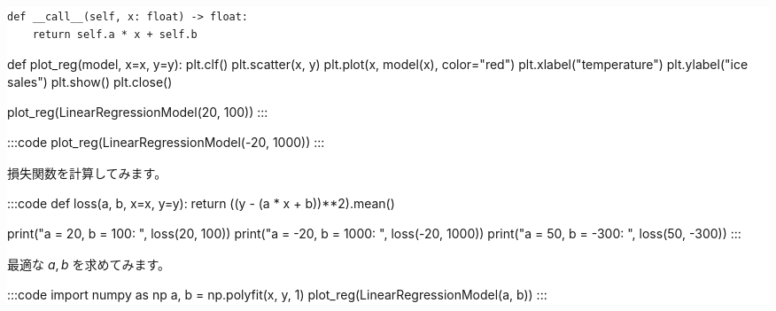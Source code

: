    def __call__(self, x: float) -> float:
        return self.a * x + self.b


def plot_reg(model, x=x, y=y):
    plt.clf()
    plt.scatter(x, y)
    plt.plot(x, model(x), color="red")
    plt.xlabel("temperature")
    plt.ylabel("ice sales")
    plt.show()
    plt.close()

plot_reg(LinearRegressionModel(20, 100))
:::

:::code
plot_reg(LinearRegressionModel(-20, 1000))
:::


損失関数を計算してみます。

:::code
def loss(a, b, x=x, y=y):
    return ((y - (a * x + b))**2).mean()

print("a =  20, b =  100: ", loss(20, 100))
print("a = -20, b = 1000: ", loss(-20, 1000))
print("a =  50, b = -300: ", loss(50, -300))
:::


最適な $a, b$ を求めてみます。

:::code
import numpy as np
a, b = np.polyfit(x, y, 1)
plot_reg(LinearRegressionModel(a, b))
:::

